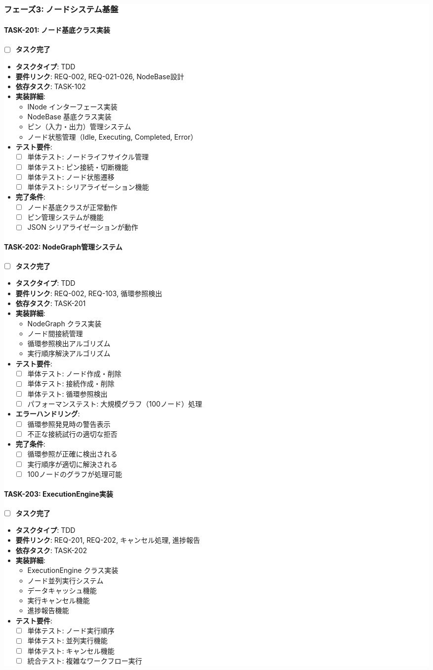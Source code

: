 ### フェーズ3: ノードシステム基盤

#### TASK-201: ノード基底クラス実装

- [ ] **タスク完了**
- **タスクタイプ**: TDD
- **要件リンク**: REQ-002, REQ-021-026, NodeBase設計
- **依存タスク**: TASK-102
- **実装詳細**:
  - INode インターフェース実装
  - NodeBase 基底クラス実装
  - ピン（入力・出力）管理システム
  - ノード状態管理（Idle, Executing, Completed, Error）
- **テスト要件**:
  - [ ] 単体テスト: ノードライフサイクル管理
  - [ ] 単体テスト: ピン接続・切断機能
  - [ ] 単体テスト: ノード状態遷移
  - [ ] 単体テスト: シリアライゼーション機能
- **完了条件**:
  - [ ] ノード基底クラスが正常動作
  - [ ] ピン管理システムが機能
  - [ ] JSON シリアライゼーションが動作

#### TASK-202: NodeGraph管理システム

- [ ] **タスク完了**
- **タスクタイプ**: TDD
- **要件リンク**: REQ-002, REQ-103, 循環参照検出
- **依存タスク**: TASK-201
- **実装詳細**:
  - NodeGraph クラス実装
  - ノード間接続管理
  - 循環参照検出アルゴリズム
  - 実行順序解決アルゴリズム
- **テスト要件**:
  - [ ] 単体テスト: ノード作成・削除
  - [ ] 単体テスト: 接続作成・削除
  - [ ] 単体テスト: 循環参照検出
  - [ ] パフォーマンステスト: 大規模グラフ（100ノード）処理
- **エラーハンドリング**:
  - [ ] 循環参照発見時の警告表示
  - [ ] 不正な接続試行の適切な拒否
- **完了条件**:
  - [ ] 循環参照が正確に検出される
  - [ ] 実行順序が適切に解決される
  - [ ] 100ノードのグラフが処理可能

#### TASK-203: ExecutionEngine実装

- [ ] **タスク完了**
- **タスクタイプ**: TDD
- **要件リンク**: REQ-201, REQ-202, キャンセル処理, 進捗報告
- **依存タスク**: TASK-202
- **実装詳細**:
  - ExecutionEngine クラス実装
  - ノード並列実行システム
  - データキャッシュ機能
  - 実行キャンセル機能
  - 進捗報告機能
- **テスト要件**:
  - [ ] 単体テスト: ノード実行順序
  - [ ] 単体テスト: 並列実行機能
  - [ ] 単体テスト: キャンセル機能
  - [ ] 統合テスト: 複雑なワークフロー実行